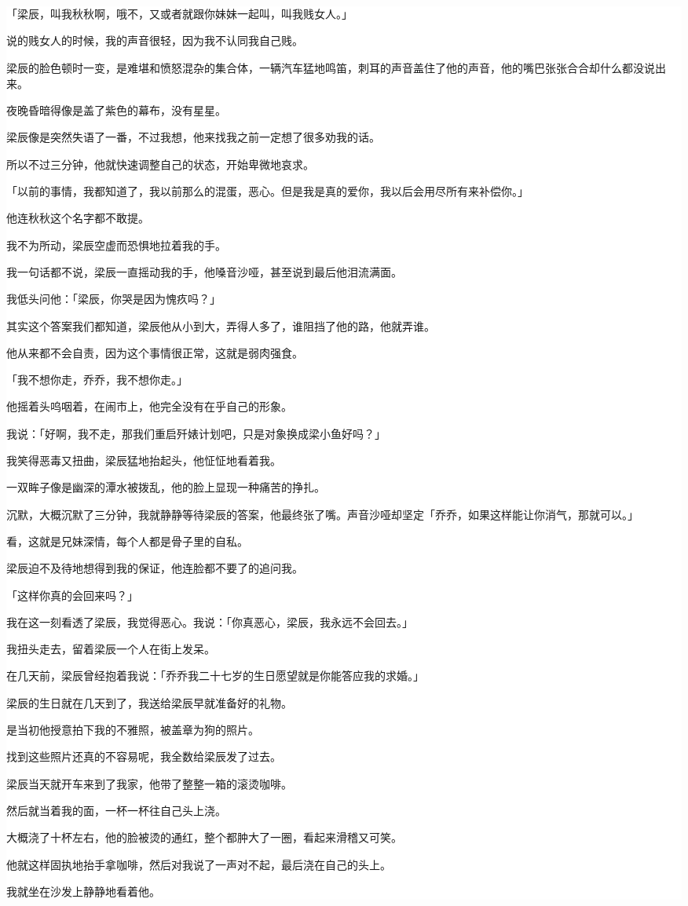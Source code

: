 「梁辰，叫我秋秋啊，哦不，又或者就跟你妹妹一起叫，叫我贱女人。」

说的贱女人的时候，我的声音很轻，因为我不认同我自己贱。

梁辰的脸色顿时一变，是难堪和愤怒混杂的集合体，一辆汽车猛地鸣笛，刺耳的声音盖住了他的声音，他的嘴巴张张合合却什么都没说出来。

夜晚昏暗得像是盖了紫色的幕布，没有星星。

梁辰像是突然失语了一番，不过我想，他来找我之前一定想了很多劝我的话。

所以不过三分钟，他就快速调整自己的状态，开始卑微地哀求。

「以前的事情，我都知道了，我以前那么的混蛋，恶心。但是我是真的爱你，我以后会用尽所有来补偿你。」

他连秋秋这个名字都不敢提。

我不为所动，梁辰空虚而恐惧地拉着我的手。

我一句话都不说，梁辰一直摇动我的手，他嗓音沙哑，甚至说到最后他泪流满面。

我低头问他：「梁辰，你哭是因为愧疚吗？」

其实这个答案我们都知道，梁辰他从小到大，弄得人多了，谁阻挡了他的路，他就弄谁。

他从来都不会自责，因为这个事情很正常，这就是弱肉强食。

「我不想你走，乔乔，我不想你走。」

他摇着头呜咽着，在闹市上，他完全没有在乎自己的形象。

我说：「好啊，我不走，那我们重启歼婊计划吧，只是对象换成梁小鱼好吗？」

我笑得恶毒又扭曲，梁辰猛地抬起头，他怔怔地看着我。

一双眸子像是幽深的潭水被拨乱，他的脸上显现一种痛苦的挣扎。

沉默，大概沉默了三分钟，我就静静等待梁辰的答案，他最终张了嘴。声音沙哑却坚定「乔乔，如果这样能让你消气，那就可以。」

看，这就是兄妹深情，每个人都是骨子里的自私。

梁辰迫不及待地想得到我的保证，他连脸都不要了的追问我。

「这样你真的会回来吗？」

我在这一刻看透了梁辰，我觉得恶心。我说：「你真恶心，梁辰，我永远不会回去。」

我扭头走去，留着梁辰一个人在街上发呆。

在几天前，梁辰曾经抱着我说：「乔乔我二十七岁的生日愿望就是你能答应我的求婚。」

梁辰的生日就在几天到了，我送给梁辰早就准备好的礼物。

是当初他授意拍下我的不雅照，被盖章为狗的照片。

找到这些照片还真的不容易呢，我全数给梁辰发了过去。

梁辰当天就开车来到了我家，他带了整整一箱的滚烫咖啡。

然后就当着我的面，一杯一杯往自己头上浇。

大概浇了十杯左右，他的脸被烫的通红，整个都肿大了一圈，看起来滑稽又可笑。

他就这样固执地抬手拿咖啡，然后对我说了一声对不起，最后浇在自己的头上。

我就坐在沙发上静静地看着他。
